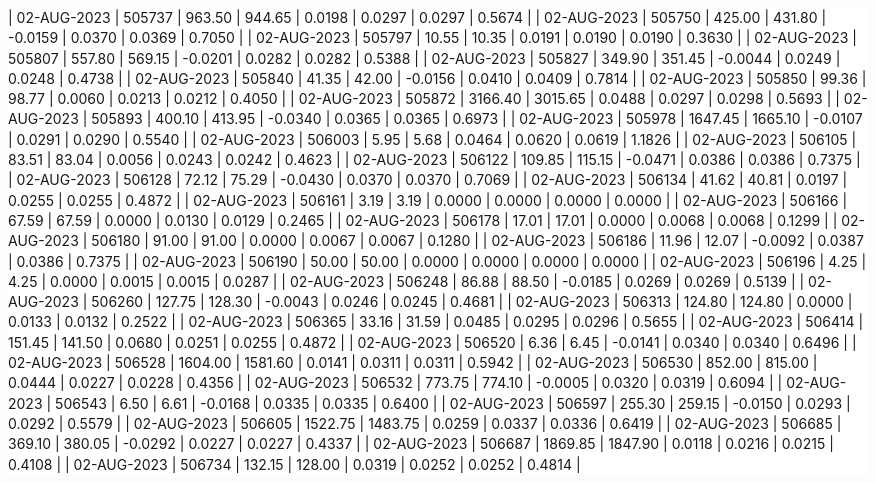 | 02-AUG-2023 | 505737 | 963.50 | 944.65 | 0.0198 | 0.0297 | 0.0297 | 0.5674 |
| 02-AUG-2023 | 505750 | 425.00 | 431.80 | -0.0159 | 0.0370 | 0.0369 | 0.7050 |
| 02-AUG-2023 | 505797 | 10.55 | 10.35 | 0.0191 | 0.0190 | 0.0190 | 0.3630 |
| 02-AUG-2023 | 505807 | 557.80 | 569.15 | -0.0201 | 0.0282 | 0.0282 | 0.5388 |
| 02-AUG-2023 | 505827 | 349.90 | 351.45 | -0.0044 | 0.0249 | 0.0248 | 0.4738 |
| 02-AUG-2023 | 505840 | 41.35 | 42.00 | -0.0156 | 0.0410 | 0.0409 | 0.7814 |
| 02-AUG-2023 | 505850 | 99.36 | 98.77 | 0.0060 | 0.0213 | 0.0212 | 0.4050 |
| 02-AUG-2023 | 505872 | 3166.40 | 3015.65 | 0.0488 | 0.0297 | 0.0298 | 0.5693 |
| 02-AUG-2023 | 505893 | 400.10 | 413.95 | -0.0340 | 0.0365 | 0.0365 | 0.6973 |
| 02-AUG-2023 | 505978 | 1647.45 | 1665.10 | -0.0107 | 0.0291 | 0.0290 | 0.5540 |
| 02-AUG-2023 | 506003 | 5.95 | 5.68 | 0.0464 | 0.0620 | 0.0619 | 1.1826 |
| 02-AUG-2023 | 506105 | 83.51 | 83.04 | 0.0056 | 0.0243 | 0.0242 | 0.4623 |
| 02-AUG-2023 | 506122 | 109.85 | 115.15 | -0.0471 | 0.0386 | 0.0386 | 0.7375 |
| 02-AUG-2023 | 506128 | 72.12 | 75.29 | -0.0430 | 0.0370 | 0.0370 | 0.7069 |
| 02-AUG-2023 | 506134 | 41.62 | 40.81 | 0.0197 | 0.0255 | 0.0255 | 0.4872 |
| 02-AUG-2023 | 506161 | 3.19 | 3.19 | 0.0000 | 0.0000 | 0.0000 | 0.0000 |
| 02-AUG-2023 | 506166 | 67.59 | 67.59 | 0.0000 | 0.0130 | 0.0129 | 0.2465 |
| 02-AUG-2023 | 506178 | 17.01 | 17.01 | 0.0000 | 0.0068 | 0.0068 | 0.1299 |
| 02-AUG-2023 | 506180 | 91.00 | 91.00 | 0.0000 | 0.0067 | 0.0067 | 0.1280 |
| 02-AUG-2023 | 506186 | 11.96 | 12.07 | -0.0092 | 0.0387 | 0.0386 | 0.7375 |
| 02-AUG-2023 | 506190 | 50.00 | 50.00 | 0.0000 | 0.0000 | 0.0000 | 0.0000 |
| 02-AUG-2023 | 506196 | 4.25 | 4.25 | 0.0000 | 0.0015 | 0.0015 | 0.0287 |
| 02-AUG-2023 | 506248 | 86.88 | 88.50 | -0.0185 | 0.0269 | 0.0269 | 0.5139 |
| 02-AUG-2023 | 506260 | 127.75 | 128.30 | -0.0043 | 0.0246 | 0.0245 | 0.4681 |
| 02-AUG-2023 | 506313 | 124.80 | 124.80 | 0.0000 | 0.0133 | 0.0132 | 0.2522 |
| 02-AUG-2023 | 506365 | 33.16 | 31.59 | 0.0485 | 0.0295 | 0.0296 | 0.5655 |
| 02-AUG-2023 | 506414 | 151.45 | 141.50 | 0.0680 | 0.0251 | 0.0255 | 0.4872 |
| 02-AUG-2023 | 506520 | 6.36 | 6.45 | -0.0141 | 0.0340 | 0.0340 | 0.6496 |
| 02-AUG-2023 | 506528 | 1604.00 | 1581.60 | 0.0141 | 0.0311 | 0.0311 | 0.5942 |
| 02-AUG-2023 | 506530 | 852.00 | 815.00 | 0.0444 | 0.0227 | 0.0228 | 0.4356 |
| 02-AUG-2023 | 506532 | 773.75 | 774.10 | -0.0005 | 0.0320 | 0.0319 | 0.6094 |
| 02-AUG-2023 | 506543 | 6.50 | 6.61 | -0.0168 | 0.0335 | 0.0335 | 0.6400 |
| 02-AUG-2023 | 506597 | 255.30 | 259.15 | -0.0150 | 0.0293 | 0.0292 | 0.5579 |
| 02-AUG-2023 | 506605 | 1522.75 | 1483.75 | 0.0259 | 0.0337 | 0.0336 | 0.6419 |
| 02-AUG-2023 | 506685 | 369.10 | 380.05 | -0.0292 | 0.0227 | 0.0227 | 0.4337 |
| 02-AUG-2023 | 506687 | 1869.85 | 1847.90 | 0.0118 | 0.0216 | 0.0215 | 0.4108 |
| 02-AUG-2023 | 506734 | 132.15 | 128.00 | 0.0319 | 0.0252 | 0.0252 | 0.4814 |